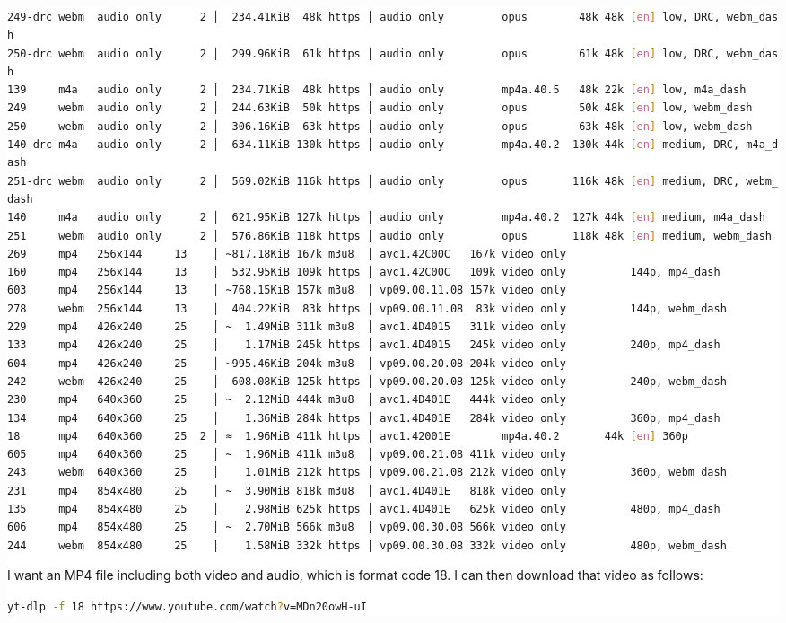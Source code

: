 ```sh
249-drc webm  audio only      2 │  234.41KiB  48k https │ audio only         opus        48k 48k [en] low, DRC, webm_dash
250-drc webm  audio only      2 │  299.96KiB  61k https │ audio only         opus        61k 48k [en] low, DRC, webm_dash
139     m4a   audio only      2 │  234.71KiB  48k https │ audio only         mp4a.40.5   48k 22k [en] low, m4a_dash
249     webm  audio only      2 │  244.63KiB  50k https │ audio only         opus        50k 48k [en] low, webm_dash
250     webm  audio only      2 │  306.16KiB  63k https │ audio only         opus        63k 48k [en] low, webm_dash
140-drc m4a   audio only      2 │  634.11KiB 130k https │ audio only         mp4a.40.2  130k 44k [en] medium, DRC, m4a_dash
251-drc webm  audio only      2 │  569.02KiB 116k https │ audio only         opus       116k 48k [en] medium, DRC, webm_dash
140     m4a   audio only      2 │  621.95KiB 127k https │ audio only         mp4a.40.2  127k 44k [en] medium, m4a_dash
251     webm  audio only      2 │  576.86KiB 118k https │ audio only         opus       118k 48k [en] medium, webm_dash
269     mp4   256x144     13    │ ~817.18KiB 167k m3u8  │ avc1.42C00C   167k video only
160     mp4   256x144     13    │  532.95KiB 109k https │ avc1.42C00C   109k video only          144p, mp4_dash
603     mp4   256x144     13    │ ~768.15KiB 157k m3u8  │ vp09.00.11.08 157k video only
278     webm  256x144     13    │  404.22KiB  83k https │ vp09.00.11.08  83k video only          144p, webm_dash
229     mp4   426x240     25    │ ~  1.49MiB 311k m3u8  │ avc1.4D4015   311k video only
133     mp4   426x240     25    │    1.17MiB 245k https │ avc1.4D4015   245k video only          240p, mp4_dash
604     mp4   426x240     25    │ ~995.46KiB 204k m3u8  │ vp09.00.20.08 204k video only
242     webm  426x240     25    │  608.08KiB 125k https │ vp09.00.20.08 125k video only          240p, webm_dash
230     mp4   640x360     25    │ ~  2.12MiB 444k m3u8  │ avc1.4D401E   444k video only
134     mp4   640x360     25    │    1.36MiB 284k https │ avc1.4D401E   284k video only          360p, mp4_dash
18      mp4   640x360     25  2 │ ≈  1.96MiB 411k https │ avc1.42001E        mp4a.40.2       44k [en] 360p
605     mp4   640x360     25    │ ~  1.96MiB 411k m3u8  │ vp09.00.21.08 411k video only
243     webm  640x360     25    │    1.01MiB 212k https │ vp09.00.21.08 212k video only          360p, webm_dash
231     mp4   854x480     25    │ ~  3.90MiB 818k m3u8  │ avc1.4D401E   818k video only
135     mp4   854x480     25    │    2.98MiB 625k https │ avc1.4D401E   625k video only          480p, mp4_dash
606     mp4   854x480     25    │ ~  2.70MiB 566k m3u8  │ vp09.00.30.08 566k video only
244     webm  854x480     25    │    1.58MiB 332k https │ vp09.00.30.08 332k video only          480p, webm_dash
```

I want an MP4 file including both video and audio, which is format code 18.  I can then download that video as follows:

```sh
yt-dlp -f 18 https://www.youtube.com/watch?v=MDn20owH-uI
```
